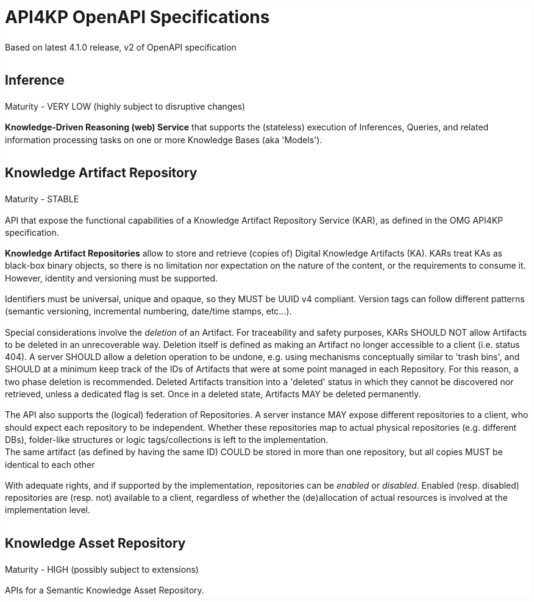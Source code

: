 # API4KP OpenAPI Specifications

Based on latest 4.1.0 release, v2 of OpenAPI specification

## Inference 

Maturity - VERY LOW (highly subject to disruptive changes)

**Knowledge-Driven Reasoning (web) Service** that supports the (stateless) execution of
Inferences, Queries, and related information processing tasks on one or more Knowledge Bases
(aka 'Models').

## Knowledge Artifact Repository

Maturity - STABLE

API that expose the functional capabilities of a Knowledge Artifact Repository Service (KAR), as defined in the OMG API4KP specification. 
    
**Knowledge Artifact Repositories** allow to store and retrieve (copies of) Digital Knowledge Artifacts (KA). KARs treat KAs as black-box binary objects, so there is no limitation nor expectation on the nature of the content, or the requirements to consume it. However, identity and versioning must be supported. 

Identifiers must be universal, unique and opaque, so they MUST be UUID v4 compliant. Version tags can follow different patterns (semantic versioning, incremental numbering, date/time stamps, etc...).  

Special considerations involve the _deletion_ of an Artifact. For traceability and safety purposes, KARs SHOULD NOT allow Artifacts to be deleted in an unrecoverable way. Deletion itself is defined as making an Artifact no longer accessible to a client (i.e. status 404). A server SHOULD allow a deletion operation to be undone, e.g. using mechanisms conceptually similar to 'trash bins', and SHOULD at a minimum keep track of the IDs of Artifacts that were at some point managed in each Repository.
For this reason, a two phase deletion is recommended. Deleted Artifacts transition into a 'deleted' status in which they cannot be discovered nor retrieved, unless a dedicated flag is set. Once in a deleted state, Artifacts MAY be deleted permanently.  

The API also supports the (logical) federation of Repositories. A server instance MAY expose different repositories to a client, who should expect each repository to be independent. Whether these repositories map to actual physical repositories (e.g. different DBs), folder-like structures or logic tags/collections is left to the implementation. <br> The same artifact (as defined by having the same ID) COULD be stored in more than one repository, but all copies MUST be identical to each other 

With adequate rights, and if supported by the implementation, repositories can be _enabled_ or _disabled_. 
Enabled (resp. disabled) repositories are (resp. not) available to a client, regardless of whether the (de)allocation of actual resources is involved at the implementation level.

## Knowledge Asset Repository

Maturity - HIGH (possibly subject to extensions)

APIs for a Semantic Knowledge Asset Repository.
